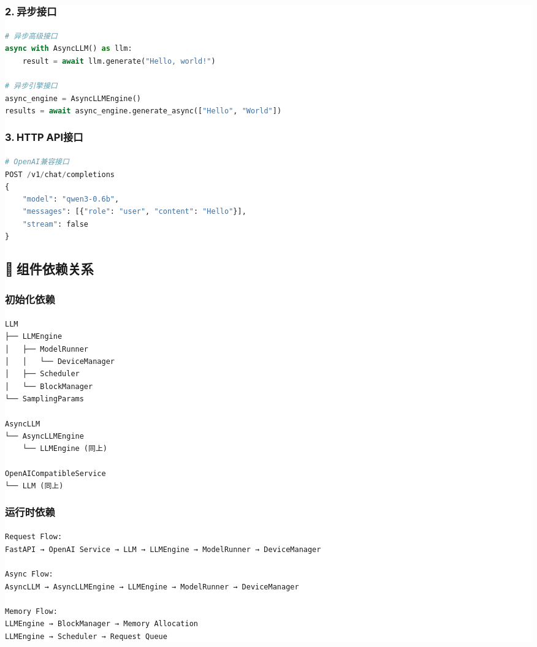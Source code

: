 ### **2. 异步接口**
```python
# 异步高级接口
async with AsyncLLM() as llm:
    result = await llm.generate("Hello, world!")

# 异步引擎接口
async_engine = AsyncLLMEngine()
results = await async_engine.generate_async(["Hello", "World"])
```

### **3. HTTP API接口**
```python
# OpenAI兼容接口
POST /v1/chat/completions
{
    "model": "qwen3-0.6b",
    "messages": [{"role": "user", "content": "Hello"}],
    "stream": false
}
```

## 🔧 组件依赖关系

### **初始化依赖**
```
LLM
├── LLMEngine
│   ├── ModelRunner
│   │   └── DeviceManager
│   ├── Scheduler
│   └── BlockManager
└── SamplingParams

AsyncLLM
└── AsyncLLMEngine
    └── LLMEngine (同上)

OpenAICompatibleService
└── LLM (同上)
```

### **运行时依赖**
```
Request Flow:
FastAPI → OpenAI Service → LLM → LLMEngine → ModelRunner → DeviceManager

Async Flow:
AsyncLLM → AsyncLLMEngine → LLMEngine → ModelRunner → DeviceManager

Memory Flow:
LLMEngine → BlockManager → Memory Allocation
LLMEngine → Scheduler → Request Queue
```
